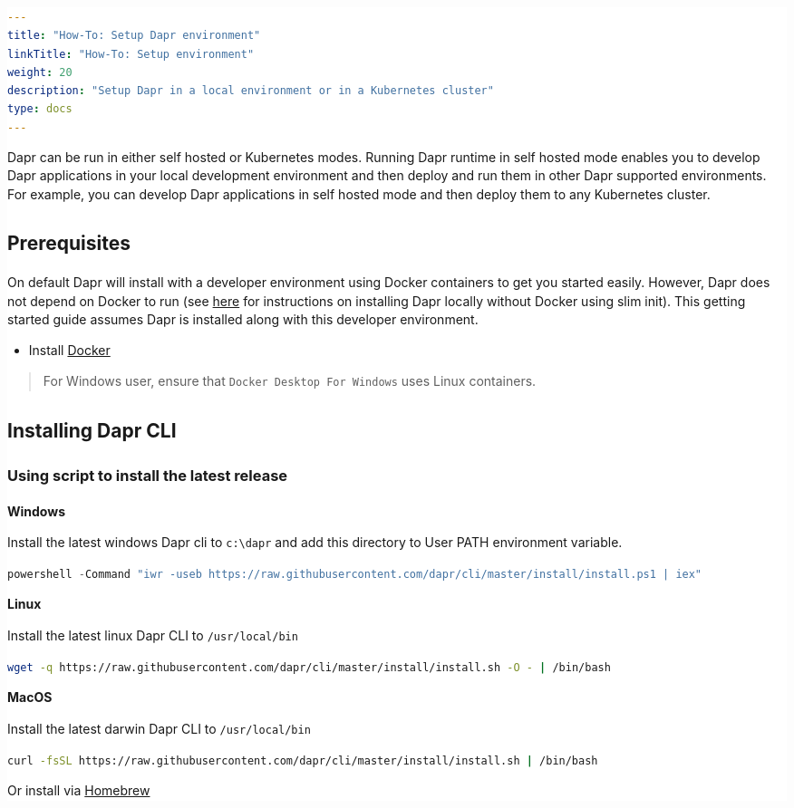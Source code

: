 ```yaml
---
title: "How-To: Setup Dapr environment"
linkTitle: "How-To: Setup environment"
weight: 20
description: "Setup Dapr in a local environment or in a Kubernetes cluster"
type: docs
---
```


Dapr can be run in either self hosted or Kubernetes modes. Running Dapr runtime in self hosted mode enables you to develop Dapr applications in your local development environment and then deploy and run them in other Dapr supported environments. For example, you can develop Dapr applications in self hosted mode and then deploy them to any Kubernetes cluster.

## Prerequisites

On default Dapr will install with a developer environment using Docker containers to get you started easily. However, Dapr does not depend on Docker to run (see [here](https://github.com/dapr/cli/blob/master/README.md) for instructions on installing Dapr locally without Docker using slim init). This getting started guide assumes Dapr is installed along with this developer environment.

- Install [Docker](https://docs.docker.com/install/)

> For Windows user, ensure that `Docker Desktop For Windows` uses Linux containers.

## Installing Dapr CLI

### Using script to install the latest release

**Windows**

Install the latest windows Dapr cli to `c:\dapr` and add this directory to User PATH environment variable.

```powershell
powershell -Command "iwr -useb https://raw.githubusercontent.com/dapr/cli/master/install/install.ps1 | iex"
```

**Linux**

Install the latest linux Dapr CLI to `/usr/local/bin`

```bash
wget -q https://raw.githubusercontent.com/dapr/cli/master/install/install.sh -O - | /bin/bash
```

**MacOS**

Install the latest darwin Dapr CLI to `/usr/local/bin`

```bash
curl -fsSL https://raw.githubusercontent.com/dapr/cli/master/install/install.sh | /bin/bash
```

Or install via [Homebrew](https://brew.sh)
